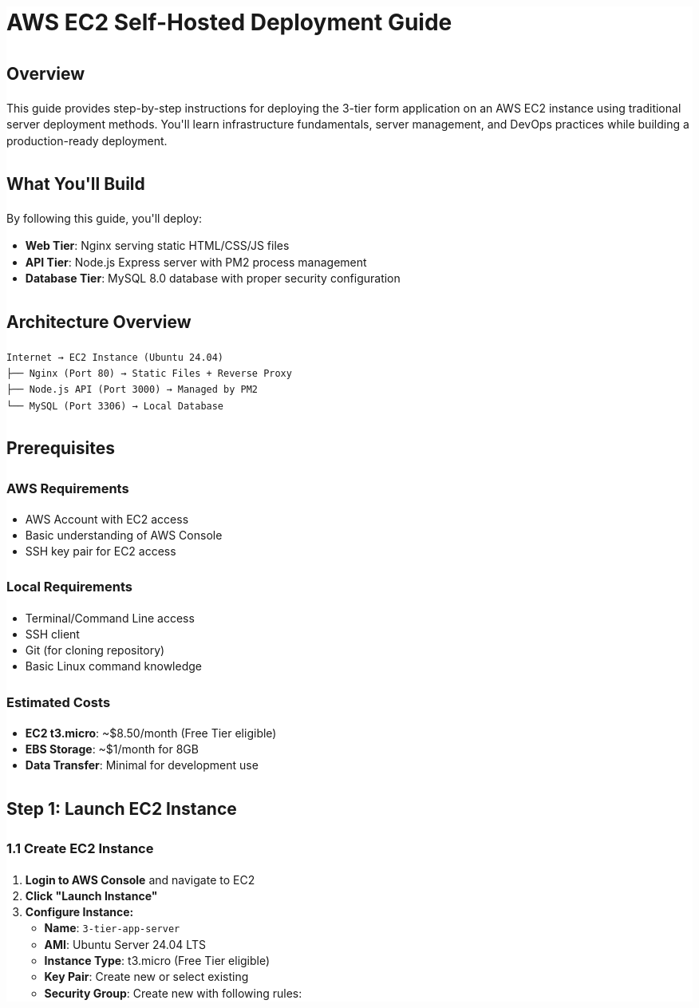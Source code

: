 # AWS EC2 Self-Hosted Deployment Guide

## Overview
This guide provides step-by-step instructions for deploying the 3-tier form application on an AWS EC2 instance using traditional server deployment methods. You'll learn infrastructure fundamentals, server management, and DevOps practices while building a production-ready deployment.

## What You'll Build

By following this guide, you'll deploy:
- **Web Tier**: Nginx serving static HTML/CSS/JS files
- **API Tier**: Node.js Express server with PM2 process management  
- **Database Tier**: MySQL 8.0 database with proper security configuration

## Architecture Overview

```
Internet → EC2 Instance (Ubuntu 24.04)
├── Nginx (Port 80) → Static Files + Reverse Proxy
├── Node.js API (Port 3000) → Managed by PM2
└── MySQL (Port 3306) → Local Database
```

## Prerequisites

### AWS Requirements
- AWS Account with EC2 access
- Basic understanding of AWS Console
- SSH key pair for EC2 access

### Local Requirements
- Terminal/Command Line access
- SSH client
- Git (for cloning repository)
- Basic Linux command knowledge

### Estimated Costs
- **EC2 t3.micro**: ~$8.50/month (Free Tier eligible)
- **EBS Storage**: ~$1/month for 8GB
- **Data Transfer**: Minimal for development use

## Step 1: Launch EC2 Instance

### 1.1 Create EC2 Instance
1. **Login to AWS Console** and navigate to EC2
2. **Click "Launch Instance"**
3. **Configure Instance:**
   - **Name**: `3-tier-app-server`
   - **AMI**: Ubuntu Server 24.04 LTS
   - **Instance Type**: t3.micro (Free Tier eligible)
   - **Key Pair**: Create new or select existing
   - **Security Group**: Create new with following rules:
